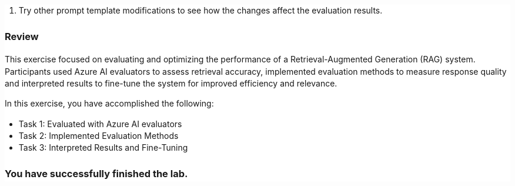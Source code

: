 
1. Try other prompt template modifications to see how the changes affect the evaluation results.    

### Review

This exercise focused on evaluating and optimizing the performance of a Retrieval-Augmented Generation (RAG) system. Participants used Azure AI evaluators to assess retrieval accuracy, implemented evaluation methods to measure response quality and interpreted results to fine-tune the system for improved efficiency and relevance.

In this exercise, you have accomplished the following:
- Task 1: Evaluated with Azure AI evaluators
- Task 2: Implemented Evaluation Methods
- Task 3: Interpreted Results and Fine-Tuning 


### You have successfully finished the lab. 
